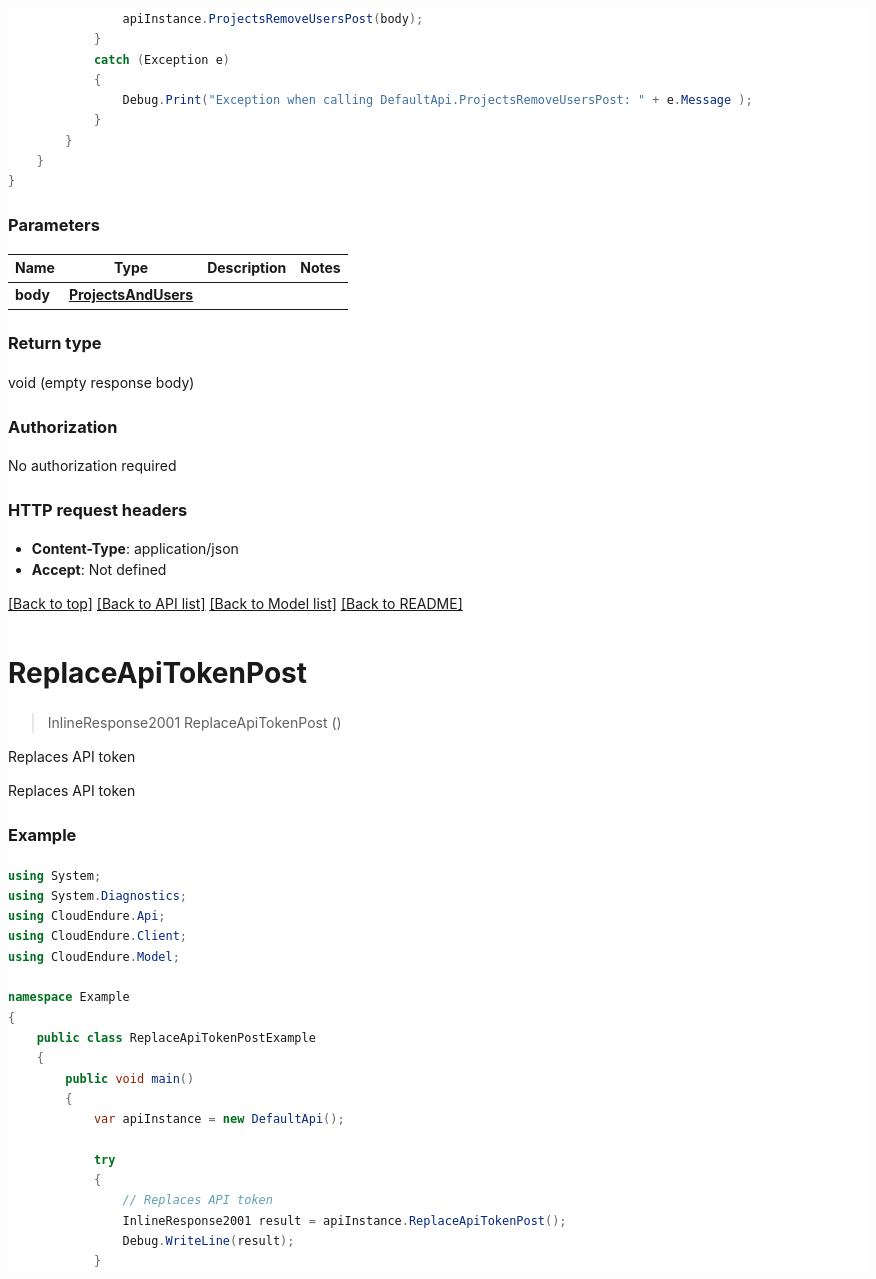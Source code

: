 ```csharp
                apiInstance.ProjectsRemoveUsersPost(body);
            }
            catch (Exception e)
            {
                Debug.Print("Exception when calling DefaultApi.ProjectsRemoveUsersPost: " + e.Message );
            }
        }
    }
}
```

### Parameters

Name | Type | Description  | Notes
------------- | ------------- | ------------- | -------------
 **body** | [**ProjectsAndUsers**](ProjectsAndUsers.md)|  | 

### Return type

void (empty response body)

### Authorization

No authorization required

### HTTP request headers

 - **Content-Type**: application/json
 - **Accept**: Not defined

[[Back to top]](#) [[Back to API list]](../README.md#documentation-for-api-endpoints) [[Back to Model list]](../README.md#documentation-for-models) [[Back to README]](../README.md)
<a name="replaceapitokenpost"></a>
# **ReplaceApiTokenPost**
> InlineResponse2001 ReplaceApiTokenPost ()

Replaces API token

Replaces API token

### Example
```csharp
using System;
using System.Diagnostics;
using CloudEndure.Api;
using CloudEndure.Client;
using CloudEndure.Model;

namespace Example
{
    public class ReplaceApiTokenPostExample
    {
        public void main()
        {
            var apiInstance = new DefaultApi();

            try
            {
                // Replaces API token
                InlineResponse2001 result = apiInstance.ReplaceApiTokenPost();
                Debug.WriteLine(result);
            }
```